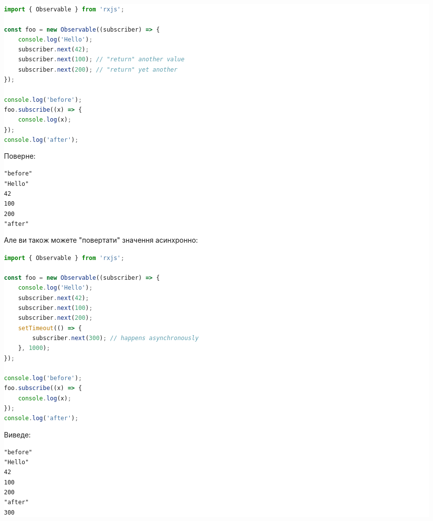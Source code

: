 ```javascript
import { Observable } from 'rxjs';

const foo = new Observable((subscriber) => {
	console.log('Hello');
	subscriber.next(42);
	subscriber.next(100); // "return" another value
	subscriber.next(200); // "return" yet another
});

console.log('before');
foo.subscribe((x) => {
	console.log(x);
});
console.log('after');
```

Поверне:

```
"before"
"Hello"
42
100
200
"after"
```

Але ви також можете "повертати" значення асинхронно:

```javascript
import { Observable } from 'rxjs';

const foo = new Observable((subscriber) => {
	console.log('Hello');
	subscriber.next(42);
	subscriber.next(100);
	subscriber.next(200);
	setTimeout(() => {
		subscriber.next(300); // happens asynchronously
	}, 1000);
});

console.log('before');
foo.subscribe((x) => {
	console.log(x);
});
console.log('after');
```

Виведе:

```
"before"
"Hello"
42
100
200
"after"
300
```
